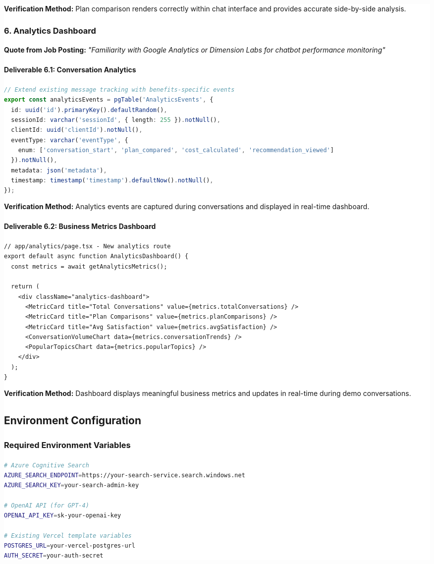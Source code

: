 **Verification Method:** Plan comparison renders correctly within chat interface and provides accurate side-by-side analysis.

### 6. Analytics Dashboard

**Quote from Job Posting:** *"Familiarity with Google Analytics or Dimension Labs for chatbot performance monitoring"*

#### Deliverable 6.1: Conversation Analytics

```typescript
// Extend existing message tracking with benefits-specific events
export const analyticsEvents = pgTable('AnalyticsEvents', {
  id: uuid('id').primaryKey().defaultRandom(),
  sessionId: varchar('sessionId', { length: 255 }).notNull(),
  clientId: uuid('clientId').notNull(),
  eventType: varchar('eventType', {
    enum: ['conversation_start', 'plan_compared', 'cost_calculated', 'recommendation_viewed']
  }).notNull(),
  metadata: json('metadata'),
  timestamp: timestamp('timestamp').defaultNow().notNull(),
});
```

**Verification Method:** Analytics events are captured during conversations and displayed in real-time dashboard.

#### Deliverable 6.2: Business Metrics Dashboard

```tsx
// app/analytics/page.tsx - New analytics route
export default async function AnalyticsDashboard() {
  const metrics = await getAnalyticsMetrics();
  
  return (
    <div className="analytics-dashboard">
      <MetricCard title="Total Conversations" value={metrics.totalConversations} />
      <MetricCard title="Plan Comparisons" value={metrics.planComparisons} />
      <MetricCard title="Avg Satisfaction" value={metrics.avgSatisfaction} />
      <ConversationVolumeChart data={metrics.conversationTrends} />
      <PopularTopicsChart data={metrics.popularTopics} />
    </div>
  );
}
```

**Verification Method:** Dashboard displays meaningful business metrics and updates in real-time during demo conversations.

## Environment Configuration

### Required Environment Variables

```bash
# Azure Cognitive Search
AZURE_SEARCH_ENDPOINT=https://your-search-service.search.windows.net
AZURE_SEARCH_KEY=your-search-admin-key

# OpenAI API (for GPT-4)
OPENAI_API_KEY=sk-your-openai-key

# Existing Vercel template variables
POSTGRES_URL=your-vercel-postgres-url
AUTH_SECRET=your-auth-secret
```
